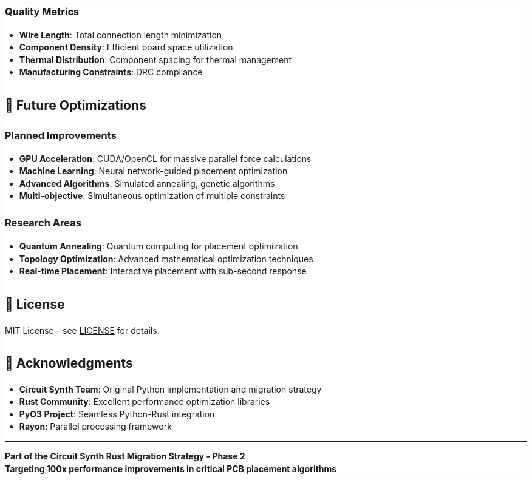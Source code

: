 ### Quality Metrics

- **Wire Length**: Total connection length minimization
- **Component Density**: Efficient board space utilization
- **Thermal Distribution**: Component spacing for thermal management
- **Manufacturing Constraints**: DRC compliance

## 🔮 Future Optimizations

### Planned Improvements

- **GPU Acceleration**: CUDA/OpenCL for massive parallel force calculations
- **Machine Learning**: Neural network-guided placement optimization  
- **Advanced Algorithms**: Simulated annealing, genetic algorithms
- **Multi-objective**: Simultaneous optimization of multiple constraints

### Research Areas

- **Quantum Annealing**: Quantum computing for placement optimization
- **Topology Optimization**: Advanced mathematical optimization techniques
- **Real-time Placement**: Interactive placement with sub-second response

## 📄 License

MIT License - see [LICENSE](LICENSE) for details.

## 🤝 Acknowledgments

- **Circuit Synth Team**: Original Python implementation and migration strategy
- **Rust Community**: Excellent performance optimization libraries
- **PyO3 Project**: Seamless Python-Rust integration
- **Rayon**: Parallel processing framework

---

**Part of the Circuit Synth Rust Migration Strategy - Phase 2**  
**Targeting 100x performance improvements in critical PCB placement algorithms**
